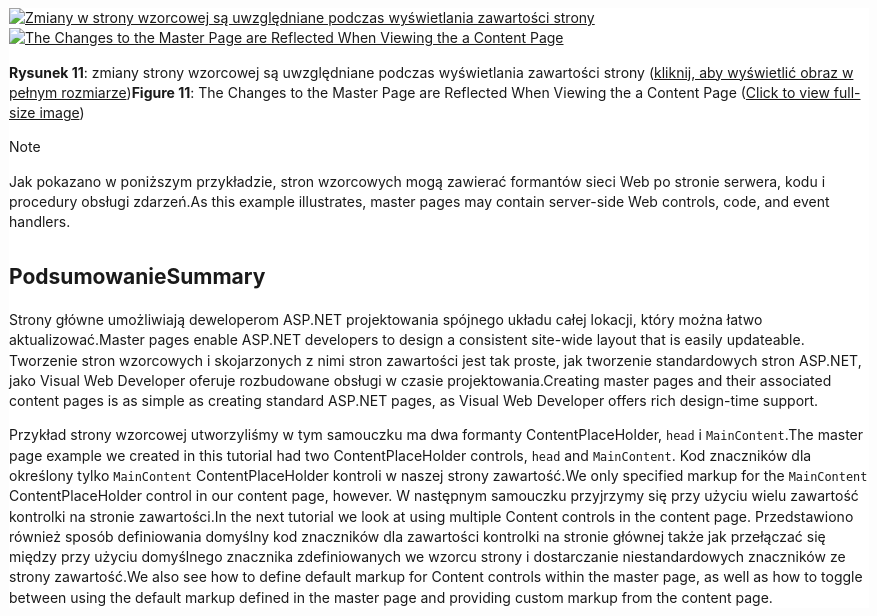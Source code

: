 
<span data-ttu-id="481be-302">[![Zmiany w strony wzorcowej są uwzględniane podczas wyświetlania zawartości strony](creating-a-site-wide-layout-using-master-pages-cs/_static/image30.png)](creating-a-site-wide-layout-using-master-pages-cs/_static/image29.png)</span><span class="sxs-lookup"><span data-stu-id="481be-302">[![The Changes to the Master Page are Reflected When Viewing the a Content Page](creating-a-site-wide-layout-using-master-pages-cs/_static/image30.png)](creating-a-site-wide-layout-using-master-pages-cs/_static/image29.png)</span></span>

<span data-ttu-id="481be-303">**Rysunek 11**: zmiany strony wzorcowej są uwzględniane podczas wyświetlania zawartości strony ([kliknij, aby wyświetlić obraz w pełnym rozmiarze](creating-a-site-wide-layout-using-master-pages-cs/_static/image31.png))</span><span class="sxs-lookup"><span data-stu-id="481be-303">**Figure 11**: The Changes to the Master Page are Reflected When Viewing the a Content Page ([Click to view full-size image](creating-a-site-wide-layout-using-master-pages-cs/_static/image31.png))</span></span>


> [!NOTE]
> <span data-ttu-id="481be-304">Jak pokazano w poniższym przykładzie, stron wzorcowych mogą zawierać formantów sieci Web po stronie serwera, kodu i procedury obsługi zdarzeń.</span><span class="sxs-lookup"><span data-stu-id="481be-304">As this example illustrates, master pages may contain server-side Web controls, code, and event handlers.</span></span>


## <a name="summary"></a><span data-ttu-id="481be-305">Podsumowanie</span><span class="sxs-lookup"><span data-stu-id="481be-305">Summary</span></span>

<span data-ttu-id="481be-306">Strony główne umożliwiają deweloperom ASP.NET projektowania spójnego układu całej lokacji, który można łatwo aktualizować.</span><span class="sxs-lookup"><span data-stu-id="481be-306">Master pages enable ASP.NET developers to design a consistent site-wide layout that is easily updateable.</span></span> <span data-ttu-id="481be-307">Tworzenie stron wzorcowych i skojarzonych z nimi stron zawartości jest tak proste, jak tworzenie standardowych stron ASP.NET, jako Visual Web Developer oferuje rozbudowane obsługi w czasie projektowania.</span><span class="sxs-lookup"><span data-stu-id="481be-307">Creating master pages and their associated content pages is as simple as creating standard ASP.NET pages, as Visual Web Developer offers rich design-time support.</span></span>

<span data-ttu-id="481be-308">Przykład strony wzorcowej utworzyliśmy w tym samouczku ma dwa formanty ContentPlaceHolder, `head` i `MainContent`.</span><span class="sxs-lookup"><span data-stu-id="481be-308">The master page example we created in this tutorial had two ContentPlaceHolder controls, `head` and `MainContent`.</span></span> <span data-ttu-id="481be-309">Kod znaczników dla określony tylko `MainContent` ContentPlaceHolder kontroli w naszej strony zawartość.</span><span class="sxs-lookup"><span data-stu-id="481be-309">We only specified markup for the `MainContent` ContentPlaceHolder control in our content page, however.</span></span> <span data-ttu-id="481be-310">W następnym samouczku przyjrzymy się przy użyciu wielu zawartość kontrolki na stronie zawartości.</span><span class="sxs-lookup"><span data-stu-id="481be-310">In the next tutorial we look at using multiple Content controls in the content page.</span></span> <span data-ttu-id="481be-311">Przedstawiono również sposób definiowania domyślny kod znaczników dla zawartości kontrolki na stronie głównej także jak przełączać się między przy użyciu domyślnego znacznika zdefiniowanych we wzorcu strony i dostarczanie niestandardowych znaczników ze strony zawartość.</span><span class="sxs-lookup"><span data-stu-id="481be-311">We also see how to define default markup for Content controls within the master page, as well as how to toggle between using the default markup defined in the master page and providing custom markup from the content page.</span></span>
